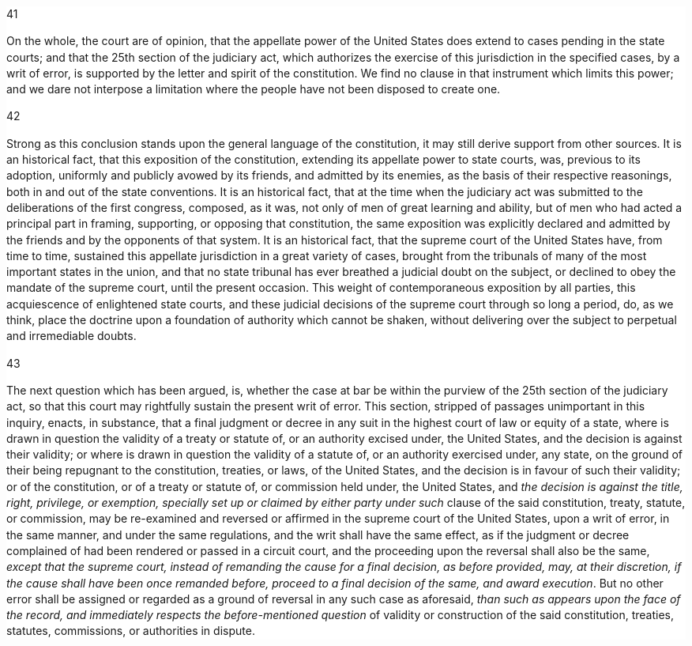 41

On the whole, the court are of opinion, that the appellate power of the United
States does extend to cases pending in the state courts; and that the 25th
section of the judiciary act, which authorizes the exercise of this
jurisdiction in the specified cases, by a writ of error, is supported by the
letter and spirit of the constitution. We find no clause in that instrument
which limits this power; and we dare not interpose a limitation where the
people have not been disposed to create one.

42

Strong as this conclusion stands upon the general language of the
constitution, it may still derive support from other sources. It is an
historical fact, that this exposition of the constitution, extending its
appellate power to state courts, was, previous to its adoption, uniformly and
publicly avowed by its friends, and admitted by its enemies, as the basis of
their respective reasonings, both in and out of the state conventions. It is
an historical fact, that at the time when the judiciary act was submitted to
the deliberations of the first congress, composed, as it was, not only of men
of great learning and ability, but of men who had acted a principal part in
framing, supporting, or opposing that constitution, the same exposition was
explicitly declared and admitted by the friends and by the opponents of that
system. It is an historical fact, that the supreme court of the United States
have, from time to time, sustained this appellate jurisdiction in a great
variety of cases, brought from the tribunals of many of the most important
states in the union, and that no state tribunal has ever breathed a judicial
doubt on the subject, or declined to obey the mandate of the supreme court,
until the present occasion. This weight of contemporaneous exposition by all
parties, this acquiescence of enlightened state courts, and these judicial
decisions of the supreme court through so long a period, do, as we think,
place the doctrine upon a foundation of authority which cannot be shaken,
without delivering over the subject to perpetual and irremediable doubts.

43

The next question which has been argued, is, whether the case at bar be within
the purview of the 25th section of the judiciary act, so that this court may
rightfully sustain the present writ of error. This section, stripped of
passages unimportant in this inquiry, enacts, in substance, that a final
judgment or decree in any suit in the highest court of law or equity of a
state, where is drawn in question the validity of a treaty or statute of, or
an authority excised under, the United States, and the decision is against
their validity; or where is drawn in question the validity of a statute of, or
an authority exercised under, any state, on the ground of their being
repugnant to the constitution, treaties, or laws, of the United States, and
the decision is in favour of such their validity; or of the constitution, or
of a treaty or statute of, or commission held under, the United States, and
_the decision is against the title, right, privilege, or exemption, specially
set up or claimed by either party under such_ clause of the said constitution,
treaty, statute, or commission, may be re-examined and reversed or affirmed in
the supreme court of the United States, upon a writ of error, in the same
manner, and under the same regulations, and the writ shall have the same
effect, as if the judgment or decree complained of had been rendered or passed
in a circuit court, and the proceeding upon the reversal shall also be the
same, _except that the supreme court, instead of remanding the cause for a
final decision, as before provided, may, at their discretion, if the cause
shall have been once remanded before, proceed to a final decision of the same,
and award execution_. But no other error shall be assigned or regarded as a
ground of reversal in any such case as aforesaid, _than such as appears upon
the face of the record, and immediately respects the before-mentioned
question_ of validity or construction of the said constitution, treaties,
statutes, commissions, or authorities in dispute.
